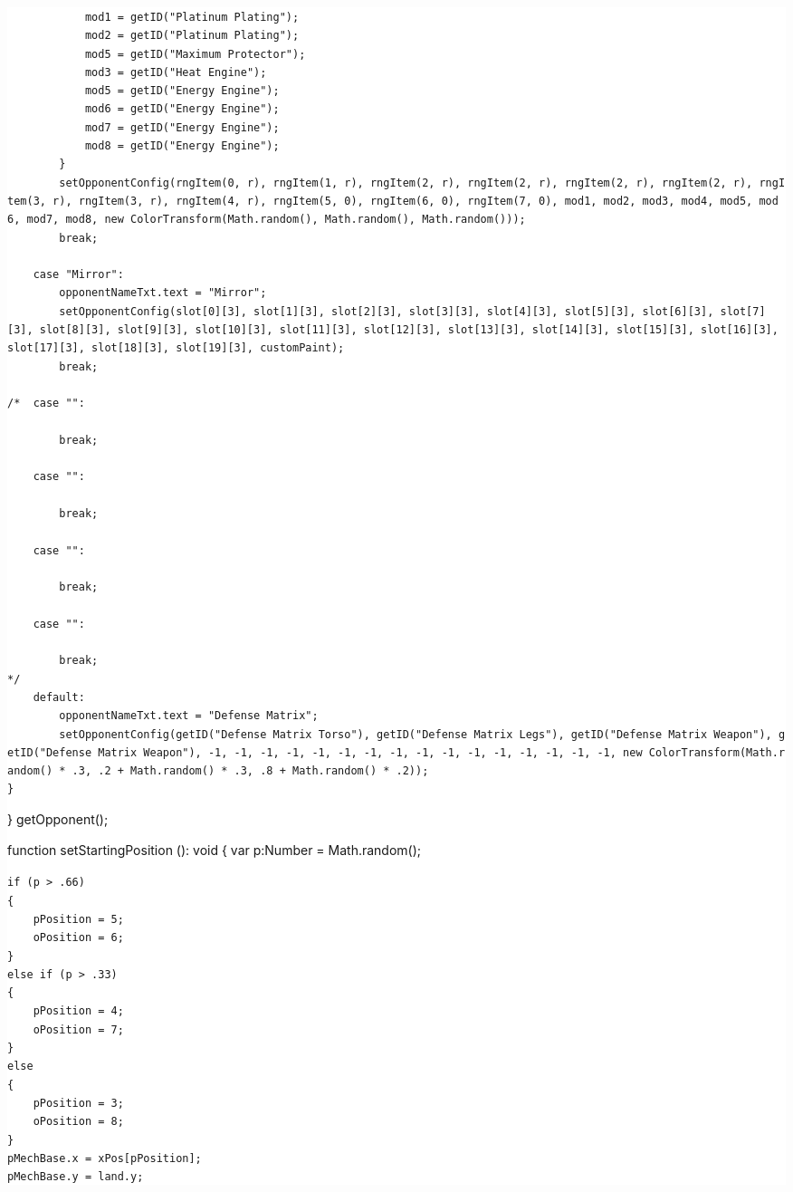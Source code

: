 				mod1 = getID("Platinum Plating");
				mod2 = getID("Platinum Plating");
				mod5 = getID("Maximum Protector");
				mod3 = getID("Heat Engine");
				mod5 = getID("Energy Engine");
				mod6 = getID("Energy Engine");
				mod7 = getID("Energy Engine");
				mod8 = getID("Energy Engine");
			}
			setOpponentConfig(rngItem(0, r), rngItem(1, r), rngItem(2, r), rngItem(2, r), rngItem(2, r), rngItem(2, r), rngItem(3, r), rngItem(3, r), rngItem(4, r), rngItem(5, 0), rngItem(6, 0), rngItem(7, 0), mod1, mod2, mod3, mod4, mod5, mod6, mod7, mod8, new ColorTransform(Math.random(), Math.random(), Math.random()));
			break;
			
		case "Mirror":
			opponentNameTxt.text = "Mirror";
			setOpponentConfig(slot[0][3], slot[1][3], slot[2][3], slot[3][3], slot[4][3], slot[5][3], slot[6][3], slot[7][3], slot[8][3], slot[9][3], slot[10][3], slot[11][3], slot[12][3], slot[13][3], slot[14][3], slot[15][3], slot[16][3], slot[17][3], slot[18][3], slot[19][3], customPaint);
			break;
			
	/*	case "":
			
			break;
			
		case "":
			
			break;
			
		case "":
			
			break;
			
		case "":
			
			break;
	*/
		default:
			opponentNameTxt.text = "Defense Matrix";
			setOpponentConfig(getID("Defense Matrix Torso"), getID("Defense Matrix Legs"), getID("Defense Matrix Weapon"), getID("Defense Matrix Weapon"), -1, -1, -1, -1, -1, -1, -1, -1, -1, -1, -1, -1, -1, -1, -1, -1, new ColorTransform(Math.random() * .3, .2 + Math.random() * .3, .8 + Math.random() * .2));
	}
}
getOpponent();

function setStartingPosition (): void
{
	var p:Number = Math.random();
	
	if (p > .66)
	{
		pPosition = 5;
		oPosition = 6;
	}
	else if (p > .33)
	{
		pPosition = 4;
		oPosition = 7;
	}
	else
	{
		pPosition = 3;
		oPosition = 8;
	}
	pMechBase.x = xPos[pPosition];
	pMechBase.y = land.y;